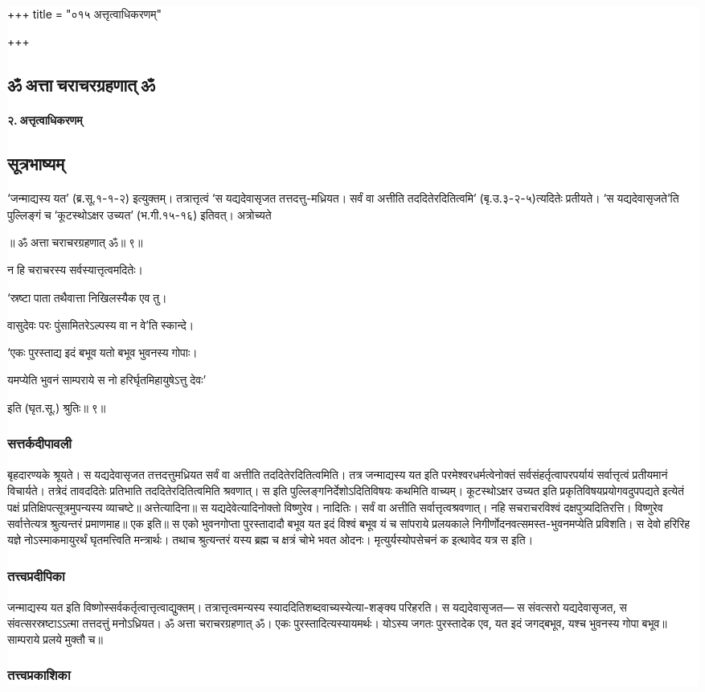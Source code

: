 +++
title = "०१५ अत्तृत्वाधिकरणम्"

+++


## ॐ अत्ता चराचरग्रहणात् ॐ

**२. अत्तृत्वाधिकरणम्**

## **सूत्रभाष्यम्**

‘जन्माद्यस्य यत’ (ब्र.सू.१-१-२) इत्युक्तम्। तत्रात्तृत्वं ‘स यद्यदेवासृजत तत्तदत्तु-मध्रियत। सर्वं वा अत्तीति तददितेरदितित्वमि’ (बृ.उ.३-२-५)त्यदितेः प्रतीयते। ‘स यद्यदेवासृजते’ति पुल्लिङ्गं च ‘कूटस्थोऽक्षर उच्यत’ (भ.गी.१५-१६) इतिवत्। अत्रोच्यते

॥ ॐ अत्ता चराचरग्रहणात् ॐ॥ ९॥

न हि चराचरस्य सर्वस्यात्तृत्वमदितेः।

‘स्रष्टा पाता तथैवात्ता निखिलस्यैक एव तु।

वासुदेवः परः पुंसामितरेऽल्पस्य वा न वे’ति स्कान्दे।

‘एकः पुरस्ताद्य इदं बभूव यतो बभूव भुवनस्य गोपाः।

यमप्येति भुवनं साम्पराये स नो हरिर्घृतमिहायुषेऽत्तु देवः’

इति (घृत.सू.) श्रुतिः॥ ९॥

### **सत्तर्कदीपावली**

बृहदारण्यके श्रूयते। स यद्यदेवासृजत तत्तदत्तुमध्रियत सर्वं वा अत्तीति तददितेरदितित्वमिति। तत्र जन्माद्यस्य यत इति परमेश्वरधर्मत्वेनोक्तं सर्वसंहर्तृत्वापरपर्यायं सर्वात्तृत्वं प्रतीयमानं विचार्यते। तत्रेदं तावददितेः प्रतिभाति तददितेरदितित्वमिति श्रवणात्। स इति पुल्लिङ्गनिर्देशोऽदितिविषयः कथमिति वाच्यम्। कूटस्थोऽक्षर उच्यत इति प्रकृतिविषयप्रयोगवदुपपद्यते इत्येतं पक्षं प्रतिक्षिपत्सूत्रमुपन्यस्य व्याचष्टे॥ अत्तेत्यादिना॥ स यद्यदेवेत्यादिनोक्तो विष्णुरेव। नादितिः। सर्वं वा अत्तीति सर्वात्तृत्वश्रवणात्। नहि सचराचरविश्वं दक्षपुत्र्यदितिरत्ति। विष्णुरेव सर्वात्तेत्यत्र श्रुत्यन्तरं प्रमाणमाह॥ एक इति॥ स एको भुवनगोप्ता पुरस्तादादौ बभूव यत इदं विश्वं बभूव यं च सांपराये प्रलयकाले निगीर्णोदनवत्समस्त-भुवनमप्येति प्रविशति। स देवो हरिरिह यज्ञे नोऽस्माकमायुरर्थं घृतमत्त्विति मन्त्रार्थः। तथाच श्रुत्यन्तरं यस्य ब्रह्म च क्षत्रं चोभे भवत ओदनः। मृत्युर्यस्योपसेचनं क इत्थावेद यत्र स इति।

### **तत्त्वप्रदीपिका**

जन्माद्यस्य यत इति विष्णोस्सर्वकर्तृत्वात्तृत्वाद्युक्तम्। तत्रात्तृत्वमन्यस्य स्याददितिशब्दवाच्यस्येत्या-शङ्क्य परिहरति। स यद्यदेवासृजत— स संवत्सरो यद्यदेवासृजत, स संवत्सरस्रष्टाऽऽत्मा तत्तदत्तुं मनोऽध्रियत। ॐ अत्ता चराचरग्रहणात् ॐ। एकः पुरस्तादित्यस्यायमर्थः। योऽस्य जगतः पुरस्तादेक एव, यत इदं जगद्बभूव, यश्च भुवनस्य गोपा बभूव॥ साम्पराये प्रलये मुक्तौ च॥

### **तत्त्वप्रकाशिका**
